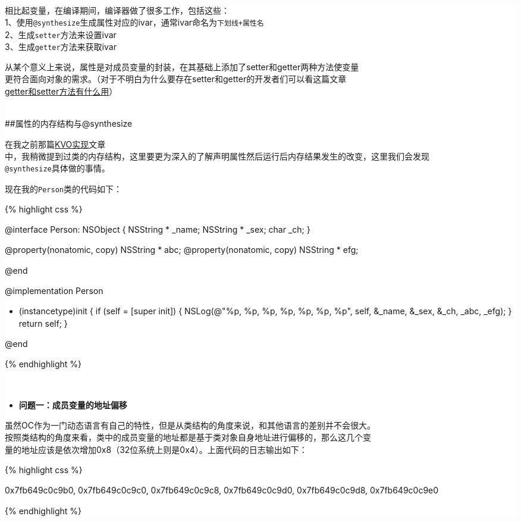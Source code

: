 相比起变量，在编译期间，编译器做了很多工作，包括这些：<br>
1、使用`@synthesize`生成属性对应的ivar，通常ivar命名为`下划线+属性名`<br>
2、生成`setter`方法来设置ivar<br>
3、生成`getter`方法来获取ivar<br>

从某个意义上来说，属性是对成员变量的封装，在其基础上添加了setter和getter两种方法使变量<br>
更符合面向对象的需求。（对于不明白为什么要存在setter和getter的开发者们可以看这篇文章<br>
[getter和setter方法有什么用](http://www.zhihu.com/question/21401198)）<br>
<br>

##属性的内存结构与@synthesize<br>


在我之前那篇[KVO实现](http://www.jianshu.com/users/0cf7d455eb9e/latest_articles)文章<br>
中，我稍微提到过类的内存结构，这里要更为深入的了解声明属性然后运行后内存结果发生的改变，这里我们会发现<br>
`@synthesize`具体做的事情。<br>

现在我的`Person`类的代码如下：<br>

{% highlight css %}

@interface Person: NSObject {
    NSString * _name;
    NSString * _sex;
    char _ch;
}

@property(nonatomic, copy) NSString * abc;
@property(nonatomic, copy) NSString * efg;

@end    


@implementation Person

- (instancetype)init {
    if (self = [super init]) {
        NSLog(@"%p, %p, %p, %p, %p, %p, %p", self, &_name, &_sex, &_ch, _abc, _efg);
    }
    return self;
}

@end

{% endhighlight %}

<br>

- **问题一：成员变量的地址偏移**<br>


虽然OC作为一门动态语言有自己的特性，但是从类结构的角度来说，和其他语言的差别并不会很大。<br>
按照类结构的角度来看，类中的成员变量的地址都是基于类对象自身地址进行偏移的，那么这几个变<br>
量的地址应该是依次增加0x8（32位系统上则是0x4）。上面代码的日志输出如下：<br>

{% highlight css %}

0x7fb649c0c9b0, 0x7fb649c0c9c0, 0x7fb649c0c9c8, 
0x7fb649c0c9d0, 0x7fb649c0c9d8, 0x7fb649c0c9e0

{% endhighlight %}
